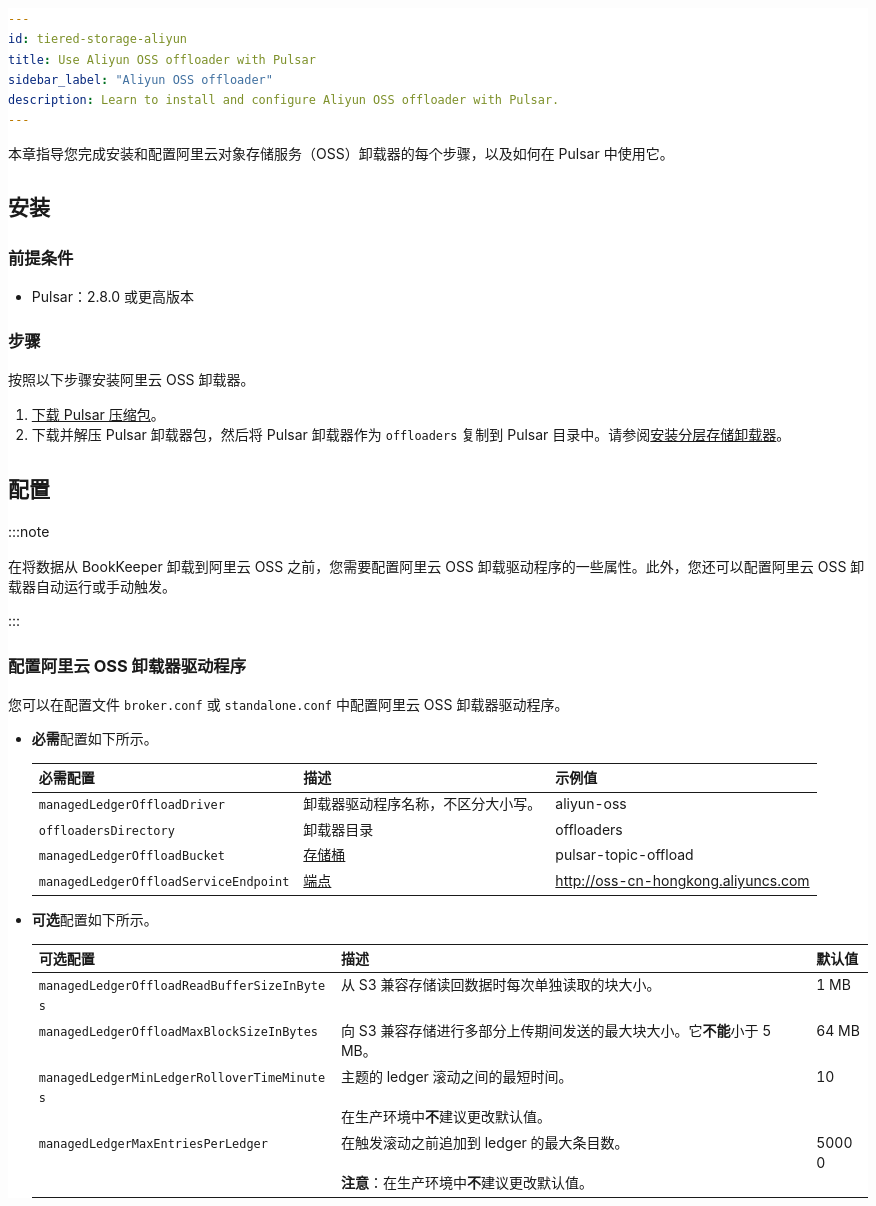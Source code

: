 ```yaml
---
id: tiered-storage-aliyun
title: Use Aliyun OSS offloader with Pulsar
sidebar_label: "Aliyun OSS offloader"
description: Learn to install and configure Aliyun OSS offloader with Pulsar.
---
```


本章指导您完成安装和配置阿里云对象存储服务（OSS）卸载器的每个步骤，以及如何在 Pulsar 中使用它。

## 安装

### 前提条件

- Pulsar：2.8.0 或更高版本

### 步骤

按照以下步骤安装阿里云 OSS 卸载器。

1. [下载 Pulsar 压缩包](getting-started-standalone.md#download-pulsar-distribution)。
2. 下载并解压 Pulsar 卸载器包，然后将 Pulsar 卸载器作为 `offloaders` 复制到 Pulsar 目录中。请参阅[安装分层存储卸载器](tiered-storage-overview.md#how-to-install-tiered-storage-offloaders)。

## 配置

:::note

在将数据从 BookKeeper 卸载到阿里云 OSS 之前，您需要配置阿里云 OSS 卸载驱动程序的一些属性。此外，您还可以配置阿里云 OSS 卸载器自动运行或手动触发。

:::

### 配置阿里云 OSS 卸载器驱动程序

您可以在配置文件 `broker.conf` 或 `standalone.conf` 中配置阿里云 OSS 卸载器驱动程序。

- **必需**配置如下所示。

  | 必需配置 | 描述 | 示例值 |
  | --- | --- |--- |
  | `managedLedgerOffloadDriver` | 卸载器驱动程序名称，不区分大小写。 | aliyun-oss |
  | `offloadersDirectory` | 卸载器目录 | offloaders |
  | `managedLedgerOffloadBucket` | [存储桶](#bucket-required) | pulsar-topic-offload |
  | `managedLedgerOffloadServiceEndpoint` | [端点](#endpoint-required) | http://oss-cn-hongkong.aliyuncs.com |

- **可选**配置如下所示。

  | 可选配置 | 描述 | 默认值 |
  | --- | --- | --- |
  | `managedLedgerOffloadReadBufferSizeInBytes` | 从 S3 兼容存储读回数据时每次单独读取的块大小。 | 1 MB |
  | `managedLedgerOffloadMaxBlockSizeInBytes` | 向 S3 兼容存储进行多部分上传期间发送的最大块大小。它**不能**小于 5 MB。 | 64 MB |
  | `managedLedgerMinLedgerRolloverTimeMinutes` | 主题的 ledger 滚动之间的最短时间。<br /><br />在生产环境中**不**建议更改默认值。 | 10 |
  | `managedLedgerMaxEntriesPerLedger` | 在触发滚动之前追加到 ledger 的最大条目数。<br /><br />**注意**：在生产环境中**不**建议更改默认值。 | 50000 |
